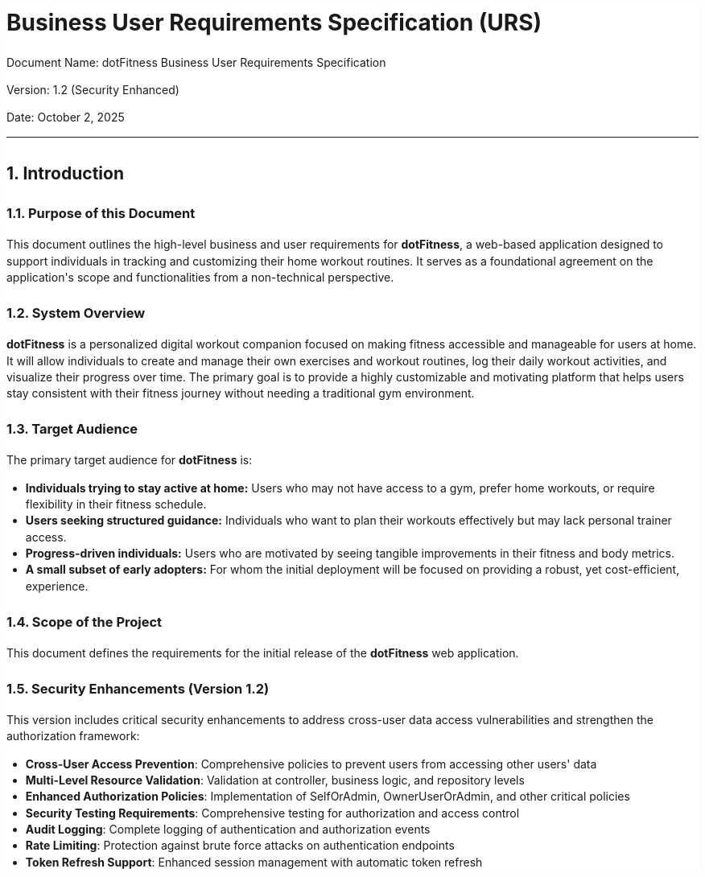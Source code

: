 # Business User Requirements Specification (URS)

Document Name: dotFitness Business User Requirements Specification

Version: 1.2 (Security Enhanced)

Date: October 2, 2025

---

## 1. Introduction

### 1.1. Purpose of this Document

This document outlines the high-level business and user requirements for **dotFitness**, a web-based application designed to support individuals in tracking and customizing their home workout routines. It serves as a foundational agreement on the application's scope and functionalities from a non-technical perspective.

### 1.2. System Overview

**dotFitness** is a personalized digital workout companion focused on making fitness accessible and manageable for users at home. It will allow individuals to create and manage their own exercises and workout routines, log their daily workout activities, and visualize their progress over time. The primary goal is to provide a highly customizable and motivating platform that helps users stay consistent with their fitness journey without needing a traditional gym environment.

### 1.3. Target Audience

The primary target audience for **dotFitness** is:

- **Individuals trying to stay active at home:** Users who may not have access to a gym, prefer home workouts, or require flexibility in their fitness schedule.
- **Users seeking structured guidance:** Individuals who want to plan their workouts effectively but may lack personal trainer access.
- **Progress-driven individuals:** Users who are motivated by seeing tangible improvements in their fitness and body metrics.
- **A small subset of early adopters:** For whom the initial deployment will be focused on providing a robust, yet cost-efficient, experience.

### 1.4. Scope of the Project

This document defines the requirements for the initial release of the **dotFitness** web application.

### 1.5. Security Enhancements (Version 1.2)

This version includes critical security enhancements to address cross-user data access vulnerabilities and strengthen the authorization framework:

- **Cross-User Access Prevention**: Comprehensive policies to prevent users from accessing other users' data
- **Multi-Level Resource Validation**: Validation at controller, business logic, and repository levels
- **Enhanced Authorization Policies**: Implementation of SelfOrAdmin, OwnerUserOrAdmin, and other critical policies
- **Security Testing Requirements**: Comprehensive testing for authorization and access control
- **Audit Logging**: Complete logging of authentication and authorization events
- **Rate Limiting**: Protection against brute force attacks on authentication endpoints
- **Token Refresh Support**: Enhanced session management with automatic token refresh
